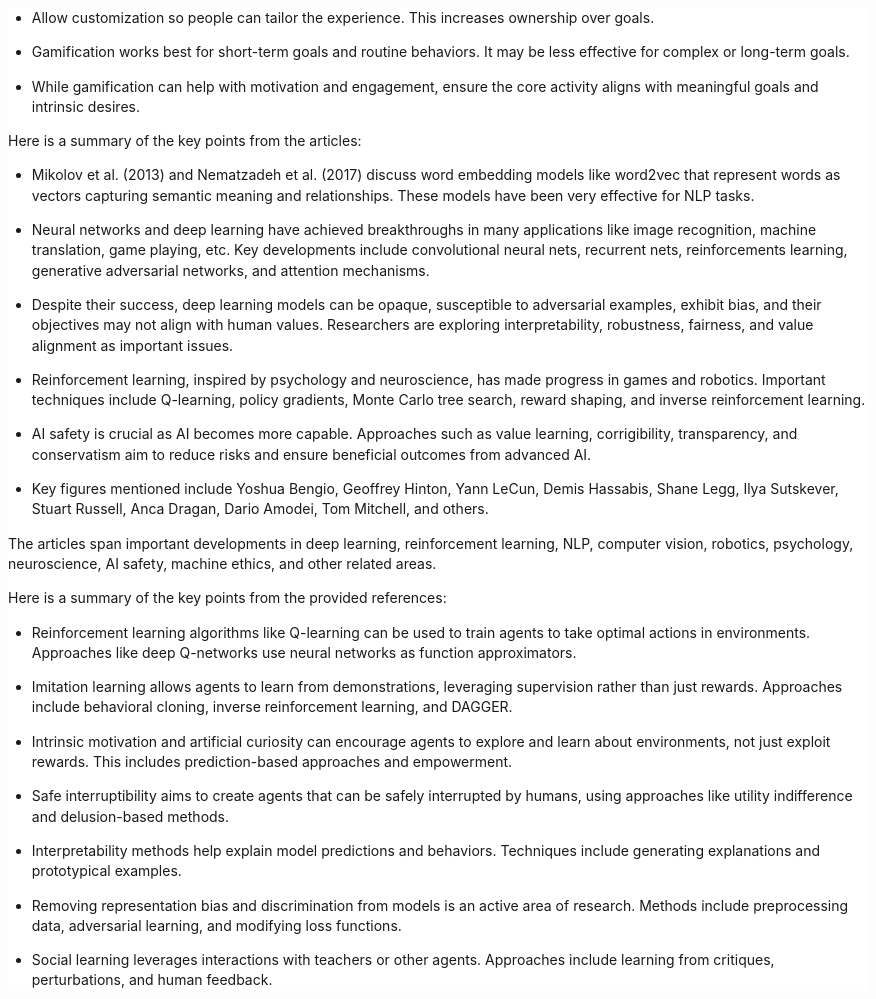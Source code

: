 - Allow customization so people can tailor the experience. This increases ownership over goals.

- Gamification works best for short-term goals and routine behaviors. It may be less effective for complex or long-term goals.

- While gamification can help with motivation and engagement, ensure the core activity aligns with meaningful goals and intrinsic desires.

 Here is a summary of the key points from the articles:

- Mikolov et al. (2013) and Nematzadeh et al. (2017) discuss word embedding models like word2vec that represent words as vectors capturing semantic meaning and relationships. These models have been very effective for NLP tasks.

- Neural networks and deep learning have achieved breakthroughs in many applications like image recognition, machine translation, game playing, etc. Key developments include convolutional neural nets, recurrent nets, reinforcements learning, generative adversarial networks, and attention mechanisms.

- Despite their success, deep learning models can be opaque, susceptible to adversarial examples, exhibit bias, and their objectives may not align with human values. Researchers are exploring interpretability, robustness, fairness, and value alignment as important issues.

- Reinforcement learning, inspired by psychology and neuroscience, has made progress in games and robotics. Important techniques include Q-learning, policy gradients, Monte Carlo tree search, reward shaping, and inverse reinforcement learning. 

- AI safety is crucial as AI becomes more capable. Approaches such as value learning, corrigibility, transparency, and conservatism aim to reduce risks and ensure beneficial outcomes from advanced AI.

- Key figures mentioned include Yoshua Bengio, Geoffrey Hinton, Yann LeCun, Demis Hassabis, Shane Legg, Ilya Sutskever, Stuart Russell, Anca Dragan, Dario Amodei, Tom Mitchell, and others.

The articles span important developments in deep learning, reinforcement learning, NLP, computer vision, robotics, psychology, neuroscience, AI safety, machine ethics, and other related areas.

 Here is a summary of the key points from the provided references:

- Reinforcement learning algorithms like Q-learning can be used to train agents to take optimal actions in environments. Approaches like deep Q-networks use neural networks as function approximators. 

- Imitation learning allows agents to learn from demonstrations, leveraging supervision rather than just rewards. Approaches include behavioral cloning, inverse reinforcement learning, and DAGGER.

- Intrinsic motivation and artificial curiosity can encourage agents to explore and learn about environments, not just exploit rewards. This includes prediction-based approaches and empowerment.

- Safe interruptibility aims to create agents that can be safely interrupted by humans, using approaches like utility indifference and delusion-based methods.

- Interpretability methods help explain model predictions and behaviors. Techniques include generating explanations and prototypical examples. 

- Removing representation bias and discrimination from models is an active area of research. Methods include preprocessing data, adversarial learning, and modifying loss functions.

- Social learning leverages interactions with teachers or other agents. Approaches include learning from critiques, perturbations, and human feedback.
